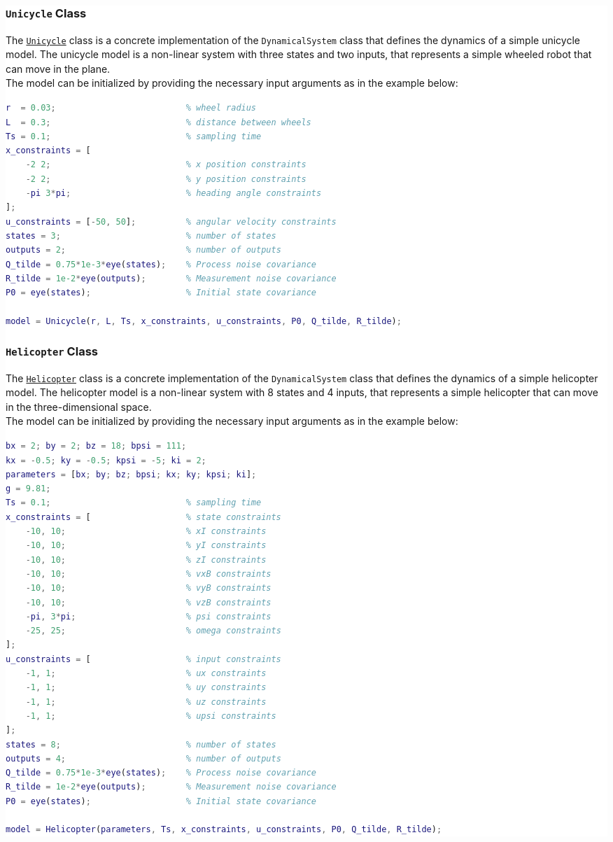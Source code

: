 ### `Unicycle` Class

The [`Unicycle`](./src/Unicycle.m) class is a concrete implementation of the `DynamicalSystem` class that defines the dynamics of a simple unicycle model. The unicycle model is a non-linear system with three states and two inputs, that represents a simple wheeled robot that can move in the plane.\
The model can be initialized by providing the necessary input arguments as in the example below:

```matlab
r  = 0.03;                          % wheel radius
L  = 0.3;                           % distance between wheels
Ts = 0.1;                           % sampling time
x_constraints = [
    -2 2;                           % x position constraints
    -2 2;                           % y position constraints
    -pi 3*pi;                       % heading angle constraints
];
u_constraints = [-50, 50];          % angular velocity constraints
states = 3;                         % number of states
outputs = 2;                        % number of outputs
Q_tilde = 0.75*1e-3*eye(states);    % Process noise covariance
R_tilde = 1e-2*eye(outputs);        % Measurement noise covariance
P0 = eye(states);                   % Initial state covariance

model = Unicycle(r, L, Ts, x_constraints, u_constraints, P0, Q_tilde, R_tilde);
```

### `Helicopter` Class

The [`Helicopter`](./src/Helicopter.m) class is a concrete implementation of the `DynamicalSystem` class that defines the dynamics of a simple helicopter model. The helicopter model is a non-linear system with $8$ states and $4$ inputs, that represents a simple helicopter that can move in the three-dimensional space.\
The model can be initialized by providing the necessary input arguments as in the example below:

```matlab
bx = 2; by = 2; bz = 18; bpsi = 111;
kx = -0.5; ky = -0.5; kpsi = -5; ki = 2;
parameters = [bx; by; bz; bpsi; kx; ky; kpsi; ki];
g = 9.81;
Ts = 0.1;                           % sampling time
x_constraints = [                   % state constraints
    -10, 10;                        % xI constraints
    -10, 10;                        % yI constraints
    -10, 10;                        % zI constraints
    -10, 10;                        % vxB constraints
    -10, 10;                        % vyB constraints
    -10, 10;                        % vzB constraints
    -pi, 3*pi;                      % psi constraints
    -25, 25;                        % omega constraints
];
u_constraints = [                   % input constraints
    -1, 1;                          % ux constraints
    -1, 1;                          % uy constraints
    -1, 1;                          % uz constraints
    -1, 1;                          % upsi constraints            
];
states = 8;                         % number of states
outputs = 4;                        % number of outputs
Q_tilde = 0.75*1e-3*eye(states);    % Process noise covariance
R_tilde = 1e-2*eye(outputs);        % Measurement noise covariance
P0 = eye(states);                   % Initial state covariance

model = Helicopter(parameters, Ts, x_constraints, u_constraints, P0, Q_tilde, R_tilde);
```


[forks-shield]: https://img.shields.io/github/forks/marcotallone/mpc-tracking.svg?style=for-the-badge
[forks-url]: https://github.com/marcotallone/mpc-tracking/network/members
[stars-shield]: https://img.shields.io/github/stars/marcotallone/mpc-tracking.svg?style=for-the-badge
[stars-url]: https://github.com/marcotallone/mpc-tracking/stargazers
[issues-shield]: https://img.shields.io/github/issues/marcotallone/mpc-tracking.svg?style=for-the-badge
[issues-url]: https://github.com/marcotallone/mpc-tracking/issues
[license-shield]: https://img.shields.io/github/license/marcotallone/mpc-tracking.svg?style=for-the-badge
[license-url]: https://github.com/marcotallone/mpc-tracking/blob/master/LICENSE
[linkedin-shield]: https://img.shields.io/badge/-LinkedIn-blue?style=for-the-badge&logo=linkedin&logoColor=white&colorB=0077B5
[linkedin-url]: https://linkedin.com/in/marco-tallone-40312425b
[gmail-shield]: https://img.shields.io/badge/-Gmail-red?style=for-the-badge&logo=gmail&logoColor=white&colorB=red
[gmail-url]: mailto:marcotallone85@gmail.com